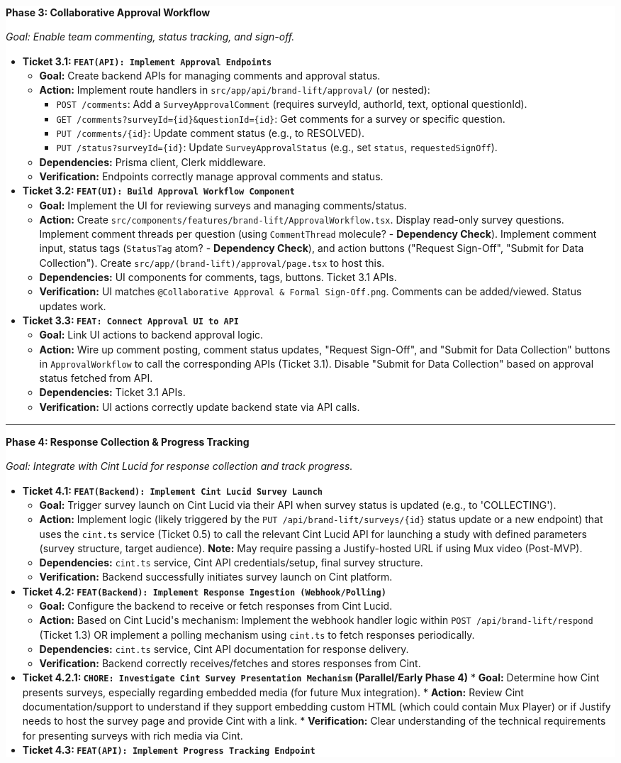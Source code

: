 
**Phase 3: Collaborative Approval Workflow**

*Goal: Enable team commenting, status tracking, and sign-off.*

*   **Ticket 3.1: `FEAT(API): Implement Approval Endpoints`**
    *   **Goal:** Create backend APIs for managing comments and approval status.
    *   **Action:** Implement route handlers in `src/app/api/brand-lift/approval/` (or nested):
        *   `POST /comments`: Add a `SurveyApprovalComment` (requires surveyId, authorId, text, optional questionId).
        *   `GET /comments?surveyId={id}&questionId={id}`: Get comments for a survey or specific question.
        *   `PUT /comments/{id}`: Update comment status (e.g., to RESOLVED).
        *   `PUT /status?surveyId={id}`: Update `SurveyApprovalStatus` (e.g., set `status`, `requestedSignOff`).
    *   **Dependencies:** Prisma client, Clerk middleware.
    *   **Verification:** Endpoints correctly manage approval comments and status.
*   **Ticket 3.2: `FEAT(UI): Build Approval Workflow Component`**
    *   **Goal:** Implement the UI for reviewing surveys and managing comments/status.
    *   **Action:** Create `src/components/features/brand-lift/ApprovalWorkflow.tsx`. Display read-only survey questions. Implement comment threads per question (using `CommentThread` molecule? - **Dependency Check**). Implement comment input, status tags (`StatusTag` atom? - **Dependency Check**), and action buttons ("Request Sign-Off", "Submit for Data Collection"). Create `src/app/(brand-lift)/approval/page.tsx` to host this.
    *   **Dependencies:** UI components for comments, tags, buttons. Ticket 3.1 APIs.
    *   **Verification:** UI matches `@Collaborative Approval & Formal Sign-Off.png`. Comments can be added/viewed. Status updates work.
*   **Ticket 3.3: `FEAT: Connect Approval UI to API`**
    *   **Goal:** Link UI actions to backend approval logic.
    *   **Action:** Wire up comment posting, comment status updates, "Request Sign-Off", and "Submit for Data Collection" buttons in `ApprovalWorkflow` to call the corresponding APIs (Ticket 3.1). Disable "Submit for Data Collection" based on approval status fetched from API.
    *   **Dependencies:** Ticket 3.1 APIs.
    *   **Verification:** UI actions correctly update backend state via API calls.

---

**Phase 4: Response Collection & Progress Tracking**

*Goal: Integrate with Cint Lucid for response collection and track progress.*

*   **Ticket 4.1: `FEAT(Backend): Implement Cint Lucid Survey Launch`**
    *   **Goal:** Trigger survey launch on Cint Lucid via their API when survey status is updated (e.g., to 'COLLECTING').
    *   **Action:** Implement logic (likely triggered by the `PUT /api/brand-lift/surveys/{id}` status update or a new endpoint) that uses the `cint.ts` service (Ticket 0.5) to call the relevant Cint Lucid API for launching a study with defined parameters (survey structure, target audience). **Note:** May require passing a Justify-hosted URL if using Mux video (Post-MVP).
    *   **Dependencies:** `cint.ts` service, Cint API credentials/setup, final survey structure.
    *   **Verification:** Backend successfully initiates survey launch on Cint platform.
*   **Ticket 4.2: `FEAT(Backend): Implement Response Ingestion (Webhook/Polling)`**
    *   **Goal:** Configure the backend to receive or fetch responses from Cint Lucid.
    *   **Action:** Based on Cint Lucid's mechanism: Implement the webhook handler logic within `POST /api/brand-lift/respond` (Ticket 1.3) OR implement a polling mechanism using `cint.ts` to fetch responses periodically.
    *   **Dependencies:** `cint.ts` service, Cint API documentation for response delivery.
    *   **Verification:** Backend correctly receives/fetches and stores responses from Cint.
*   **Ticket 4.2.1: `CHORE: Investigate Cint Survey Presentation Mechanism` (Parallel/Early Phase 4)**
        *   **Goal:** Determine how Cint presents surveys, especially regarding embedded media (for future Mux integration).
        *   **Action:** Review Cint documentation/support to understand if they support embedding custom HTML (which could contain Mux Player) or if Justify needs to host the survey page and provide Cint with a link.
        *   **Verification:** Clear understanding of the technical requirements for presenting surveys with rich media via Cint.
*   **Ticket 4.3: `FEAT(API): Implement Progress Tracking Endpoint`**